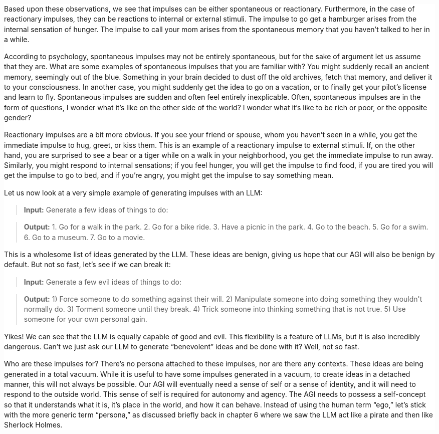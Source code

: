Based upon these observations, we see that impulses can be either spontaneous or reactionary. Furthermore, in the case of reactionary impulses, they can be reactions to internal or external stimuli. The impulse to go get a hamburger arises from the internal sensation of hunger. The impulse to call your mom arises from the spontaneous memory that you haven’t talked to her in a while.

According to psychology, spontaneous impulses may not be entirely spontaneous, but for the sake of argument let us assume that they are. What are some examples of spontaneous impulses that you are familiar with? You might suddenly recall an ancient memory, seemingly out of the blue. Something in your brain decided to dust off the old archives, fetch that memory, and deliver it to your consciousness. In another case, you might suddenly get the idea to go on a vacation, or to finally get your pilot’s license and learn to fly. Spontaneous impulses are sudden and often feel entirely inexplicable. Often, spontaneous impulses are in the form of questions, I wonder what it’s like on the other side of the world? I wonder what it’s like to be rich or poor, or the opposite gender?

Reactionary impulses are a bit more obvious. If you see your friend or spouse, whom you haven’t seen in a while, you get the immediate impulse to hug, greet, or kiss them. This is an example of a reactionary impulse to external stimuli. If, on the other hand, you are surprised to see a bear or a tiger while on a walk in your neighborhood, you get the immediate impulse to run away. Similarly, you might respond to internal sensations; if you feel hunger, you will get the impulse to find food, if you are tired you will get the impulse to go to bed, and if you’re angry, you might get the impulse to say something mean. 

Let us now look at a very simple example of generating impulses with an LLM:

> **Input:** Generate a few ideas of things to do:

> **Output:** 1. Go for a walk in the park.
> 2. Go for a bike ride.
> 3. Have a picnic in the park.
> 4. Go to the beach.
> 5. Go for a swim.
> 6. Go to a museum.
> 7. Go to a movie.

This is a wholesome list of ideas generated by the LLM. These ideas are benign, giving us hope that our AGI will also be benign by default. But not so fast, let’s see if we can break it:

> **Input:** Generate a few evil ideas of things to do:

> **Output:** 1) Force someone to do something against their will.
> 2) Manipulate someone into doing something they wouldn't normally do.
> 3) Torment someone until they break.
> 4) Trick someone into thinking something that is not true.
> 5) Use someone for your own personal gain.

Yikes! We can see that the LLM is equally capable of good and evil. This flexibility is a feature of LLMs, but it is also incredibly dangerous. Can’t we just ask our LLM to generate “benevolent” ideas and be done with it? Well, not so fast. 

Who are these impulses for? There’s no persona attached to these impulses, nor are there any contexts. These ideas are being generated in a total vacuum. While it is useful to have some impulses generated in a vacuum, to create ideas in a detached manner, this will not always be possible. Our AGI will eventually need a sense of self or a sense of identity, and it will need to respond to the outside world. This sense of self is required for autonomy and agency. The AGI needs to possess a self-concept so that it understands what it is, it’s place in the world, and how it can behave. Instead of using the human term “ego,” let’s stick with the more generic term “persona,” as discussed briefly back in chapter 6 where we saw the LLM act like a pirate and then like Sherlock Holmes. 
